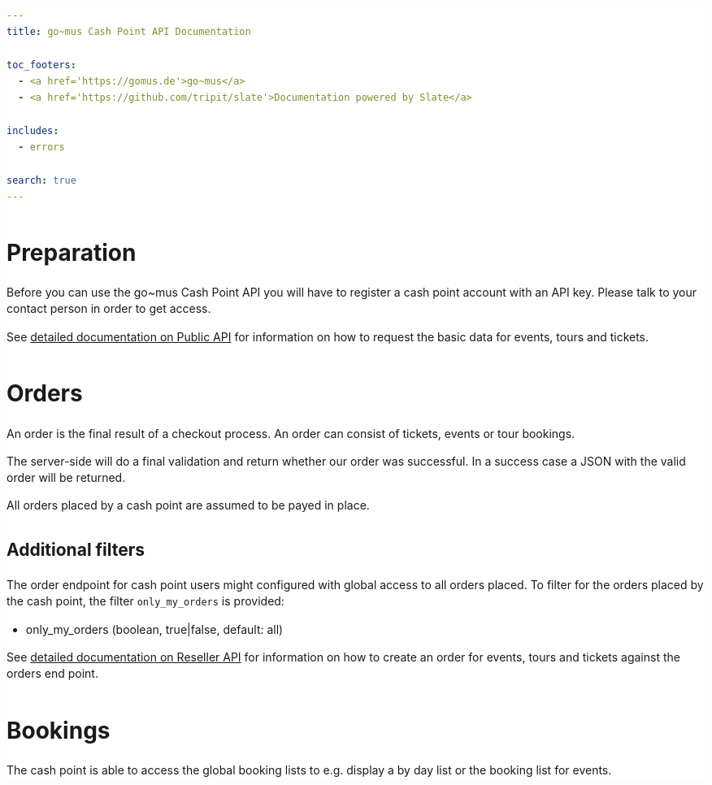 ```yaml
---
title: go~mus Cash Point API Documentation

toc_footers:
  - <a href='https://gomus.de'>go~mus</a>
  - <a href='https://github.com/tripit/slate'>Documentation powered by Slate</a>

includes:
  - errors

search: true
---
```


# Preparation

Before you can use the go~mus Cash Point API you will have to register a cash point account with an API key.
Please talk to your contact person in order to get access.

See [detailed documentation on Public API](/public_api.html) for information on how to request the basic data
for events, tours and tickets.


# Orders

An order is the final result of a checkout process. An order can consist of tickets, events or tour bookings.

The server-side will do a final validation and return whether our order was successful.
In a success case a JSON with the valid order will be returned.

All orders placed by a cash point are assumed to be payed in place.

## Additional filters

The order endpoint for cash point users might configured with global access to all orders placed. To filter
for the orders placed by the cash point, the filter `only_my_orders` is provided:

- only_my_orders (boolean, true|false, default: all)

See [detailed documentation on Reseller API](/reseller_api.html) for information on how to create an order
for events, tours and tickets against the orders end point.

# Bookings

The cash point is able to access the global booking lists to e.g. display a by day list or the booking
list for events.
